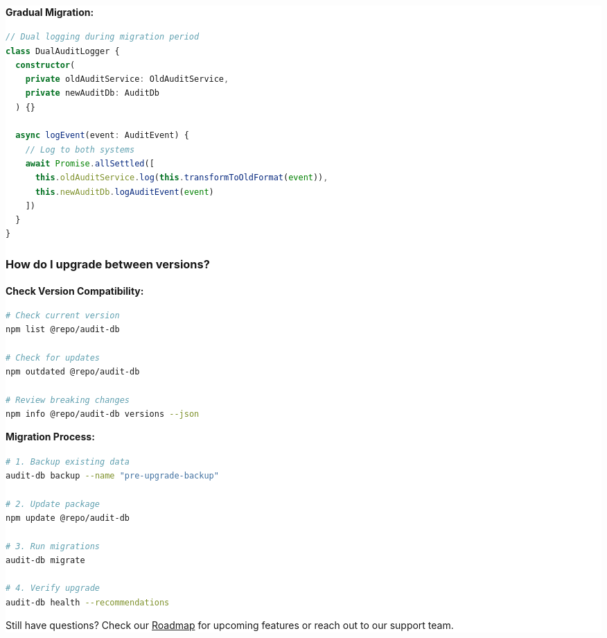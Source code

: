 **Gradual Migration:**
```typescript
// Dual logging during migration period
class DualAuditLogger {
  constructor(
    private oldAuditService: OldAuditService,
    private newAuditDb: AuditDb
  ) {}
  
  async logEvent(event: AuditEvent) {
    // Log to both systems
    await Promise.allSettled([
      this.oldAuditService.log(this.transformToOldFormat(event)),
      this.newAuditDb.logAuditEvent(event)
    ])
  }
}
```

### How do I upgrade between versions?

**Check Version Compatibility:**
```bash
# Check current version
npm list @repo/audit-db

# Check for updates
npm outdated @repo/audit-db

# Review breaking changes
npm info @repo/audit-db versions --json
```

**Migration Process:**
```bash
# 1. Backup existing data
audit-db backup --name "pre-upgrade-backup"

# 2. Update package
npm update @repo/audit-db

# 3. Run migrations
audit-db migrate

# 4. Verify upgrade
audit-db health --recommendations
```

Still have questions? Check our [Roadmap](./roadmap) for upcoming features or reach out to our support team.